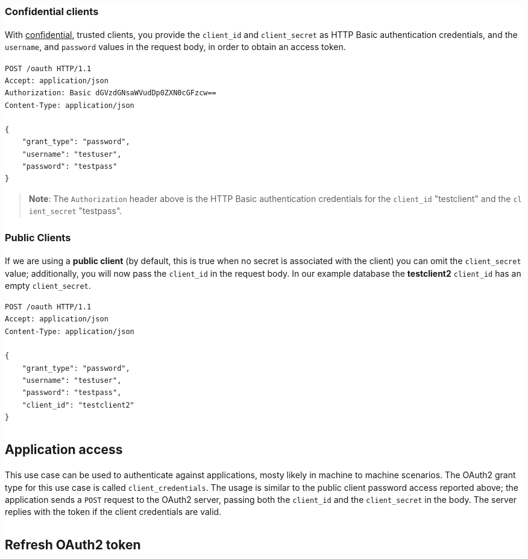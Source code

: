 ### Confidential clients

With [confidential](http://tools.ietf.org/html/draft-ietf-oauth-v2-31#section-2.1), trusted clients,
you provide the `client_id` and `client_secret` as HTTP Basic authentication credentials, and the
`username`, and `password` values in the request body, in order to obtain an access token.

```HTTP
POST /oauth HTTP/1.1
Accept: application/json
Authorization: Basic dGVzdGNsaWVudDp0ZXN0cGFzcw==
Content-Type: application/json

{
    "grant_type": "password",
    "username": "testuser",
    "password": "testpass"
}
```

> **Note**: The `Authorization` header above is the HTTP Basic authentication credentials for the
> `client_id` "testclient" and the `client_secret` "testpass".


### Public Clients

If we are using a **public client** (by default, this is true when no secret is associated with the
client) you can omit the `client_secret` value; additionally, you will now pass the `client_id` in
the request body. In our example database the **testclient2** `client_id` has an empty
`client_secret`.

```HTTP
POST /oauth HTTP/1.1
Accept: application/json
Content-Type: application/json

{
    "grant_type": "password",
    "username": "testuser",
    "password": "testpass",
    "client_id": "testclient2"
}
```

Application access
------------------

This use case can be used to authenticate against applications, mosty likely in machine to machine
scenarios. The OAuth2 grant type for this use case is called `client_credentials`.  The usage is
similar to the public client password access reported above; the application sends a `POST` request
to the OAuth2 server, passing both the `client_id` and the `client_secret` in the body. The server
replies with the token if the client credentials are valid.

Refresh OAuth2 token
--------------------
